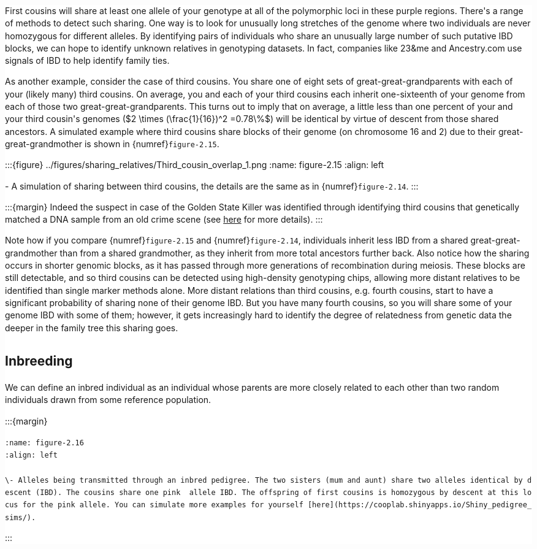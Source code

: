 First cousins will share at least one allele of your genotype at all of the polymorphic loci in these purple regions. There's a range of methods to detect such sharing. One way is to look for unusually long stretches of the genome where two individuals are never homozygous for different alleles. By identifying pairs of individuals who share an unusually large number of such putative IBD blocks, we can hope to identify unknown relatives in genotyping datasets. In fact, companies like 23&me and Ancestry.com use signals of IBD to help identify family ties.

As another example, consider the case of third cousins. You share one of eight sets of great-great-grandparents with each of your (likely many) third cousins. On average, you and each of your third cousins each inherit one-sixteenth of your genome from each of those two great-great-grandparents. This turns out to imply that on average, a little less than one percent of your and your third cousin's genomes ($2 \times (\frac{1}{16})^2 =0.78\%$) will be identical by virtue of descent from those shared ancestors. A simulated example where third cousins share blocks of their genome (on chromosome 16 and 2) due to their great-great-grandmother is shown in {numref}`figure-2.15`.

:::{figure} ../figures/sharing_relatives/Third_cousin_overlap_1.png
:name: figure-2.15
:align: left

\- A simulation of sharing between third cousins, the details are the same as in {numref}`figure-2.14`.
:::

:::{margin}
Indeed the suspect in case of the Golden State Killer was identified through identifying third cousins that genetically matched a DNA sample from an old crime scene (see [here](https://gcbias.org/2018/05/07/how-lucky-was-the-genetic-investigation-in-the-golden-state-killer-case/) for more details).
:::

Note how if you compare {numref}`figure-2.15` and {numref}`figure-2.14`, individuals inherit less IBD from a shared great-great-grandmother than from a shared grandmother, as they inherit from more total ancestors further back. Also notice how the sharing occurs in shorter genomic blocks, as it has passed through more generations of recombination during meiosis. These blocks are still detectable, and so third cousins can be detected using high-density genotyping chips, allowing more distant relatives to be identified than single marker methods alone. More distant relations than third cousins, e.g. fourth cousins, start to have a significant probability of sharing none of their genome IBD. But you have many fourth cousins, so you will share some of your genome IBD with some of them; however, it gets increasingly hard to identify the degree of relatedness from genetic data the deeper in the family tree this sharing goes.

## Inbreeding

We can define an inbred individual as an individual whose parents are more closely related to each other than two random individuals drawn from some reference population.

:::{margin}
```{figure} ../figures/Child_first_cousins_Homozy_BD.png
:name: figure-2.16
:align: left

\- Alleles being transmitted through an inbred pedigree. The two sisters (mum and aunt) share two alleles identical by descent (IBD). The cousins share one pink  allele IBD. The offspring of first cousins is homozygous by descent at this locus for the pink allele. You can simulate more examples for yourself [here](https://cooplab.shinyapps.io/Shiny_pedigree_sims/).
```
:::
